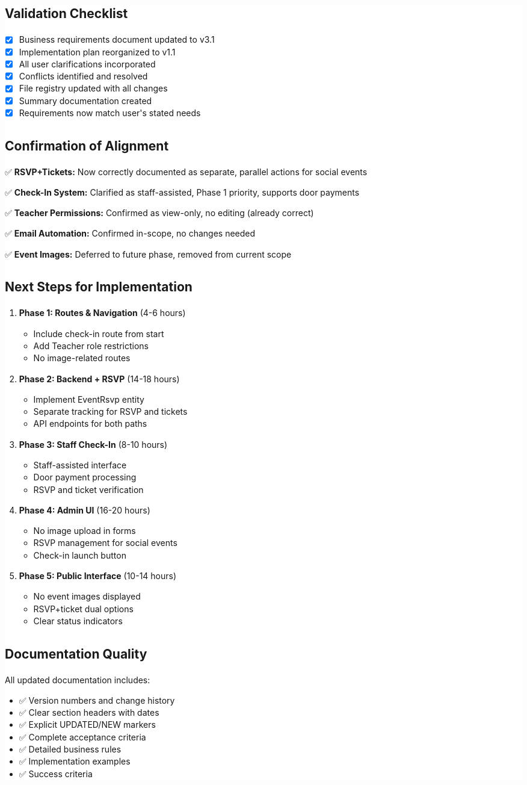 ## Validation Checklist

- [x] Business requirements document updated to v3.1
- [x] Implementation plan reorganized to v1.1
- [x] All user clarifications incorporated
- [x] Conflicts identified and resolved
- [x] File registry updated with all changes
- [x] Summary documentation created
- [x] Requirements now match user's stated needs

## Confirmation of Alignment

✅ **RSVP+Tickets:** Now correctly documented as separate, parallel actions for social events

✅ **Check-In System:** Clarified as staff-assisted, Phase 1 priority, supports door payments

✅ **Teacher Permissions:** Confirmed as view-only, no editing (already correct)

✅ **Email Automation:** Confirmed in-scope, no changes needed

✅ **Event Images:** Deferred to future phase, removed from current scope

## Next Steps for Implementation

1. **Phase 1: Routes & Navigation** (4-6 hours)
   - Include check-in route from start
   - Add Teacher role restrictions
   - No image-related routes

2. **Phase 2: Backend + RSVP** (14-18 hours)
   - Implement EventRsvp entity
   - Separate tracking for RSVP and tickets
   - API endpoints for both paths

3. **Phase 3: Staff Check-In** (8-10 hours)
   - Staff-assisted interface
   - Door payment processing
   - RSVP and ticket verification

4. **Phase 4: Admin UI** (16-20 hours)
   - No image upload in forms
   - RSVP management for social events
   - Check-in launch button

5. **Phase 5: Public Interface** (10-14 hours)
   - No event images displayed
   - RSVP+ticket dual options
   - Clear status indicators

## Documentation Quality

All updated documentation includes:
- ✅ Version numbers and change history
- ✅ Clear section headers with dates
- ✅ Explicit UPDATED/NEW markers
- ✅ Complete acceptance criteria
- ✅ Detailed business rules
- ✅ Implementation examples
- ✅ Success criteria
